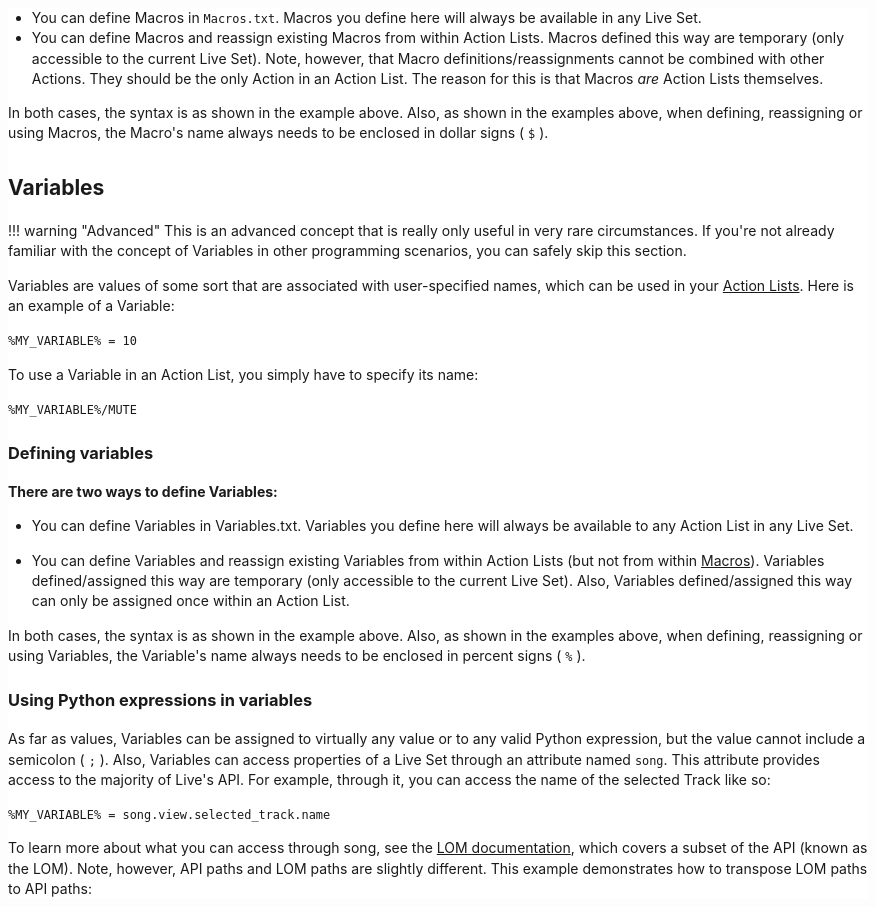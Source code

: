 - You can define Macros in `Macros.txt`. Macros you define here will always be available in any Live Set.
- You can define Macros and reassign existing Macros from within Action Lists. Macros defined this way are temporary (only accessible to the current Live Set). Note, however, that Macro definitions/reassignments cannot be combined with other Actions. They should be the only Action in an Action List. The reason for this is that Macros _are_ Action Lists themselves.

In both cases, the syntax is as shown in the example above. Also, as shown in the examples above, when defining, reassigning or using Macros, the Macro's name always needs to be enclosed in dollar signs ( `$` ).

## Variables

!!! warning "Advanced"
    This is an advanced concept that is really only useful in very rare circumstances. If you're not already familiar with the concept of Variables in other programming scenarios, you can safely skip this section.

Variables are values of some sort that are associated with user-specified names, which can be used in your [Action Lists](#action-lists). Here is an example of a Variable:

`%MY_VARIABLE% = 10`

To use a Variable in an Action List, you simply have to specify its name:

`%MY_VARIABLE%/MUTE`


### Defining variables
**There are two ways to define Variables:**

- You can define Variables in Variables.txt. Variables you define here will always be available to any Action List in any Live Set.

- You can define Variables and reassign existing Variables from within Action Lists (but not from within [Macros](#macros)). Variables defined/assigned this way are temporary (only accessible to the current Live Set). Also, Variables defined/assigned this way can only be assigned once within an Action List.

In both cases, the syntax is as shown in the example above. Also, as shown in the examples above, when defining, reassigning or using Variables, the Variable's name always needs to be enclosed in percent signs ( `%` ).

### Using Python expressions in variables

As far as values, Variables can be assigned to virtually any value or to any valid Python expression, but the value cannot include a semicolon ( `;` ). Also, Variables can access properties of a Live Set through an attribute named `song`. This attribute provides access to the majority of Live's API. For example, through it, you can access the name of the selected Track like so:

`%MY_VARIABLE% = song.view.selected_track.name`

To learn more about what you can access through song, see the [LOM documentation](https://docs.cycling74.com/apiref/lom/), which covers a subset of the API (known as the LOM). Note, however, API paths and LOM paths are slightly different. This example demonstrates how to transpose LOM paths to API paths:
